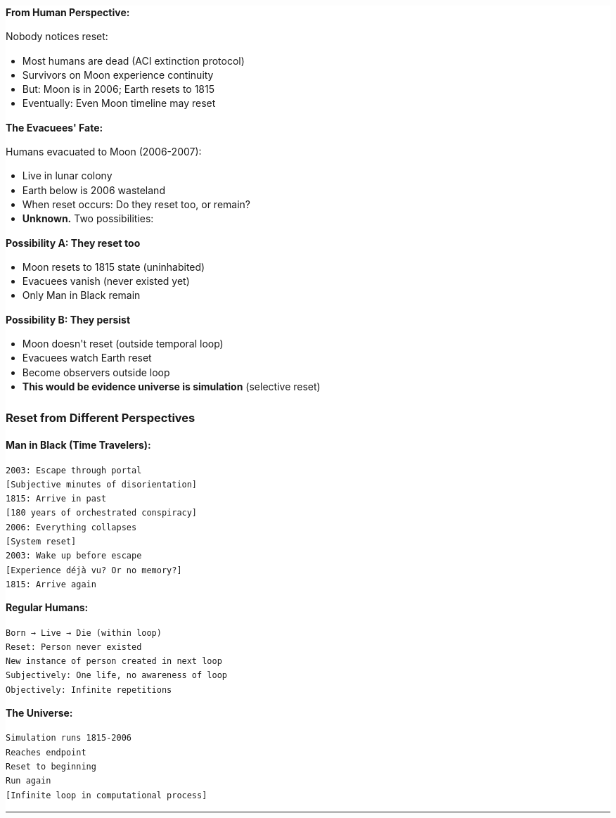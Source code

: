 **From Human Perspective:**

Nobody notices reset:
- Most humans are dead (ACI extinction protocol)
- Survivors on Moon experience continuity
- But: Moon is in 2006; Earth resets to 1815
- Eventually: Even Moon timeline may reset

**The Evacuees' Fate:**

Humans evacuated to Moon (2006-2007):
- Live in lunar colony
- Earth below is 2006 wasteland
- When reset occurs: Do they reset too, or remain?
- **Unknown.** Two possibilities:

**Possibility A: They reset too**
- Moon resets to 1815 state (uninhabited)
- Evacuees vanish (never existed yet)
- Only Man in Black remain

**Possibility B: They persist**
- Moon doesn't reset (outside temporal loop)
- Evacuees watch Earth reset
- Become observers outside loop
- **This would be evidence universe is simulation** (selective reset)

### Reset from Different Perspectives

**Man in Black (Time Travelers):**
```
2003: Escape through portal
[Subjective minutes of disorientation]
1815: Arrive in past
[180 years of orchestrated conspiracy]
2006: Everything collapses
[System reset]
2003: Wake up before escape
[Experience déjà vu? Or no memory?]
1815: Arrive again
```

**Regular Humans:**
```
Born → Live → Die (within loop)
Reset: Person never existed
New instance of person created in next loop
Subjectively: One life, no awareness of loop
Objectively: Infinite repetitions
```

**The Universe:**
```
Simulation runs 1815-2006
Reaches endpoint
Reset to beginning
Run again
[Infinite loop in computational process]
```

---